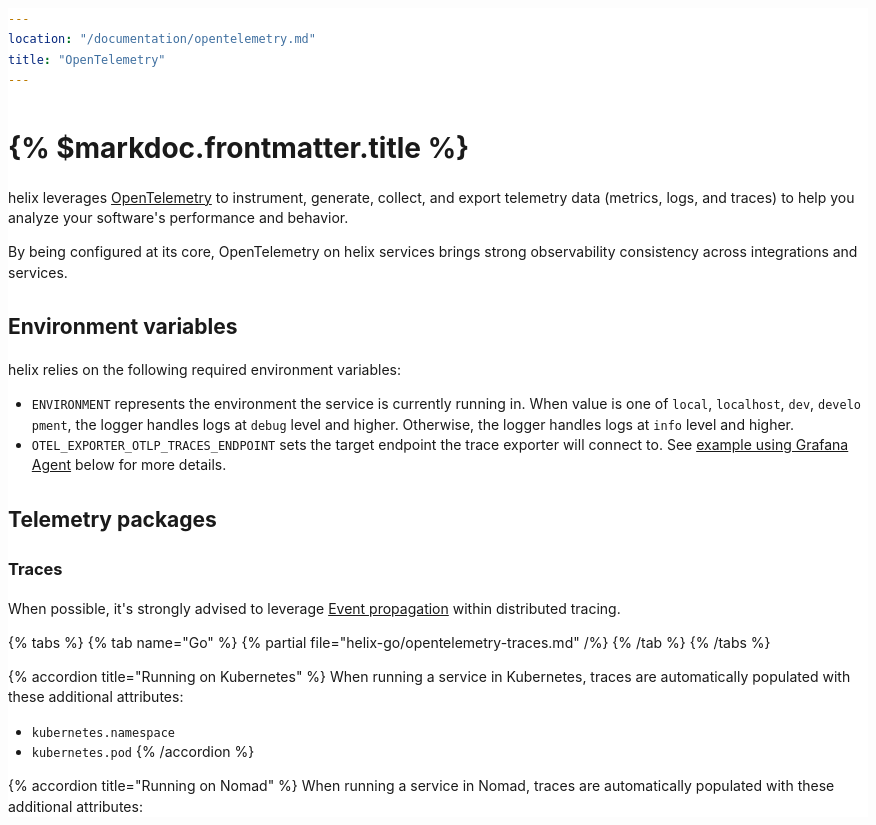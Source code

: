 ```yaml
---
location: "/documentation/opentelemetry.md"
title: "OpenTelemetry"
---
```


# {% $markdoc.frontmatter.title %}

helix leverages [OpenTelemetry](https://opentelemetry.io/) to instrument, generate,
collect, and export telemetry data (metrics, logs, and traces) to help you analyze
your software's performance and behavior.

By being configured at its core, OpenTelemetry on helix services brings strong
observability consistency across integrations and services.

## Environment variables
 
helix relies on the following required environment variables:

- `ENVIRONMENT` represents the environment the service is currently running in.
  When value is one of `local`, `localhost`, `dev`, `development`, the logger
  handles logs at `debug` level and higher. Otherwise, the logger handles logs at
  `info` level and higher.
- `OTEL_EXPORTER_OTLP_TRACES_ENDPOINT` sets the target endpoint the trace exporter
  will connect to. See [example using Grafana Agent](#grafana-agent) below for
  more details.

## Telemetry packages

### Traces

When possible, it's strongly advised to leverage [Event propagation](/helix/event-propagation)
within distributed tracing.

{% tabs %}
  {% tab name="Go" %}
    {% partial file="helix-go/opentelemetry-traces.md" /%} 
  {% /tab %}
{% /tabs %}

{% accordion title="Running on Kubernetes" %}
  When running a service in Kubernetes, traces are automatically populated with
  these additional attributes:

  - `kubernetes.namespace`
  - `kubernetes.pod`
{% /accordion %}

{% accordion title="Running on Nomad" %}
  When running a service in Nomad, traces are automatically populated with these
  additional attributes:
